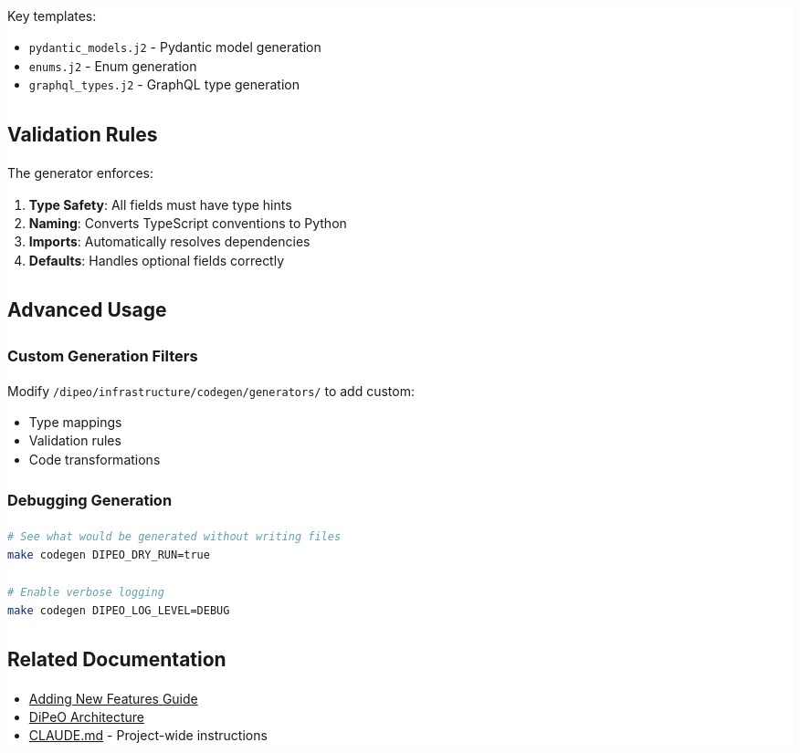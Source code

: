 Key templates:
- `pydantic_models.j2` - Pydantic model generation
- `enums.j2` - Enum generation
- `graphql_types.j2` - GraphQL type generation

## Validation Rules

The generator enforces:
1. **Type Safety**: All fields must have type hints
2. **Naming**: Converts TypeScript conventions to Python
3. **Imports**: Automatically resolves dependencies
4. **Defaults**: Handles optional fields correctly

## Advanced Usage

### Custom Generation Filters

Modify `/dipeo/infrastructure/codegen/generators/` to add custom:
- Type mappings
- Validation rules
- Code transformations

### Debugging Generation

```bash
# See what would be generated without writing files
make codegen DIPEO_DRY_RUN=true

# Enable verbose logging
make codegen DIPEO_LOG_LEVEL=DEBUG
```

## Related Documentation

- [Adding New Features Guide](./code-generation-guide.md)
- [DiPeO Architecture](../architecture/overall_architecture.md)
- [CLAUDE.md](../../CLAUDE.md) - Project-wide instructions
